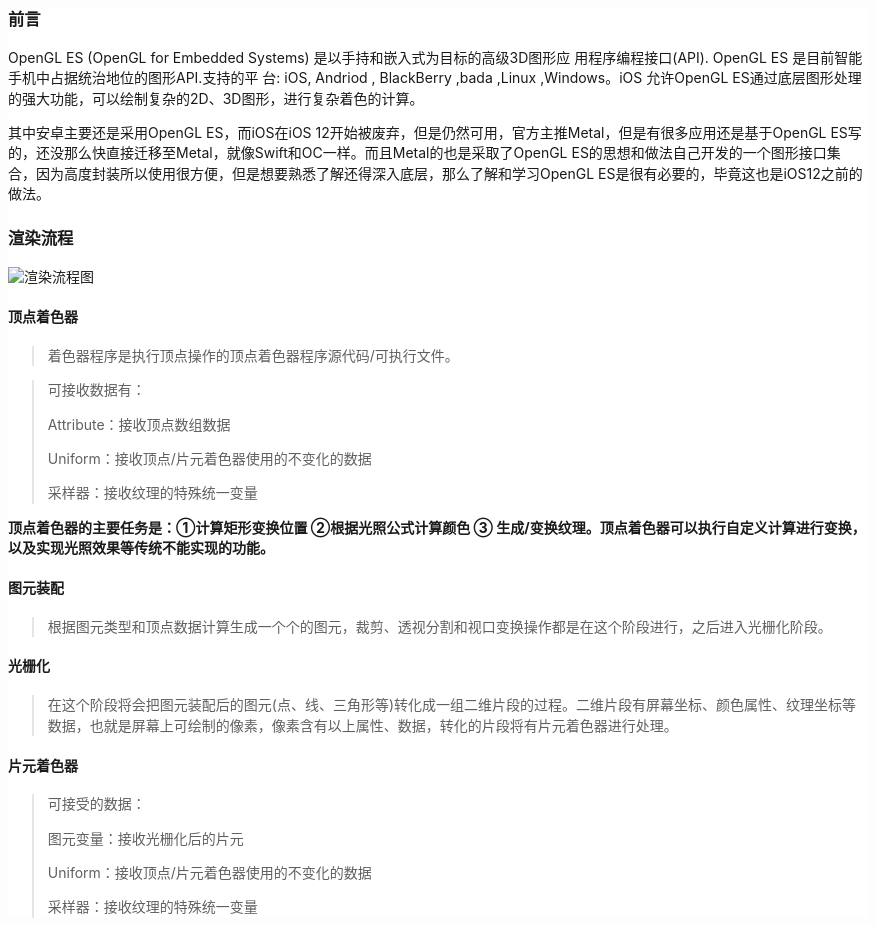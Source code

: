 ### 前言

OpenGL ES (OpenGL for Embedded Systems) 是以手持和嵌入式为目标的高级3D图形应
用程序编程接口(API). OpenGL ES 是⽬前智能手机中占据统治地位的图形API.⽀持的平
台: iOS, Andriod , BlackBerry ,bada ,Linux ,Windows。iOS 允许OpenGL ES通过底层图形处理的强大功能，可以绘制复杂的2D、3D图形，进行复杂着色的计算。

其中安卓主要还是采用OpenGL ES，而iOS在iOS 12开始被废弃，但是仍然可用，官方主推Metal，但是有很多应用还是基于OpenGL ES写的，还没那么快直接迁移至Metal，就像Swift和OC一样。而且Metal的也是采取了OpenGL ES的思想和做法自己开发的一个图形接口集合，因为高度封装所以使用很方便，但是想要熟悉了解还得深入底层，那么了解和学习OpenGL ES是很有必要的，毕竟这也是iOS12之前的做法。



### 渲染流程

![渲染流程图](http://cloud.minder.mypup.cn/blog/OpenGL%20ES%E5%9B%BE%E5%BD%A2%E7%AE%A1%E7%BA%BF.png)

#### 顶点着色器

> 着色器程序是执行顶点操作的顶点着色器程序源代码/可执行文件。

> 可接收数据有：
>
> Attribute：接收顶点数组数据
>
> Uniform：接收顶点/片元着色器使用的不变化的数据
>
> 采样器：接收纹理的特殊统一变量



**顶点着色器的主要任务是：①计算矩形变换位置  ②根据光照公式计算颜色  ③ 生成/变换纹理。顶点着色器可以执行自定义计算进行变换，以及实现光照效果等传统不能实现的功能。**



#### 图元装配

> 根据图元类型和顶点数据计算生成一个个的图元，裁剪、透视分割和视口变换操作都是在这个阶段进行，之后进入光栅化阶段。



#### 光栅化

> 在这个阶段将会把图元装配后的图元(点、线、三角形等)转化成一组二维片段的过程。二维片段有屏幕坐标、颜色属性、纹理坐标等数据，也就是屏幕上可绘制的像素，像素含有以上属性、数据，转化的片段将有片元着色器进行处理。



#### 片元着色器

> 可接受的数据：
>
> 图元变量：接收光栅化后的片元
>
> Uniform：接收顶点/片元着色器使用的不变化的数据
>
> 采样器：接收纹理的特殊统一变量

